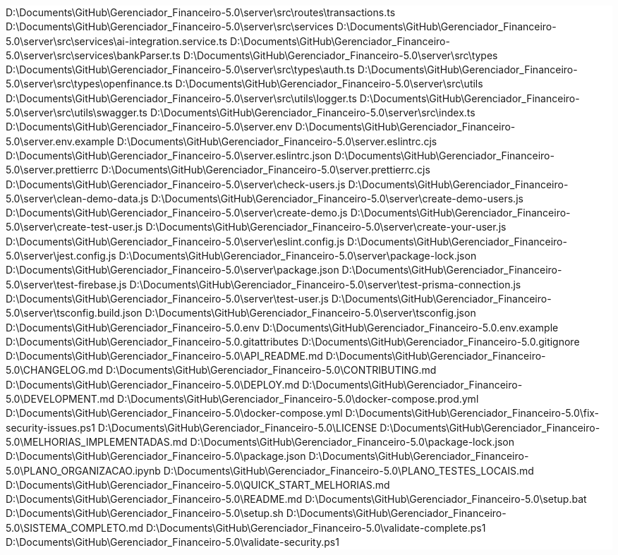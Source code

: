 D:\Documents\GitHub\Gerenciador_Financeiro-5.0\server\src\routes\transactions.ts
D:\Documents\GitHub\Gerenciador_Financeiro-5.0\server\src\services
D:\Documents\GitHub\Gerenciador_Financeiro-5.0\server\src\services\ai-integration.service.ts
D:\Documents\GitHub\Gerenciador_Financeiro-5.0\server\src\services\bankParser.ts
D:\Documents\GitHub\Gerenciador_Financeiro-5.0\server\src\types
D:\Documents\GitHub\Gerenciador_Financeiro-5.0\server\src\types\auth.ts
D:\Documents\GitHub\Gerenciador_Financeiro-5.0\server\src\types\openfinance.ts
D:\Documents\GitHub\Gerenciador_Financeiro-5.0\server\src\utils
D:\Documents\GitHub\Gerenciador_Financeiro-5.0\server\src\utils\logger.ts
D:\Documents\GitHub\Gerenciador_Financeiro-5.0\server\src\utils\swagger.ts
D:\Documents\GitHub\Gerenciador_Financeiro-5.0\server\src\index.ts
D:\Documents\GitHub\Gerenciador_Financeiro-5.0\server\.env
D:\Documents\GitHub\Gerenciador_Financeiro-5.0\server\.env.example
D:\Documents\GitHub\Gerenciador_Financeiro-5.0\server\.eslintrc.cjs
D:\Documents\GitHub\Gerenciador_Financeiro-5.0\server\.eslintrc.json
D:\Documents\GitHub\Gerenciador_Financeiro-5.0\server\.prettierrc
D:\Documents\GitHub\Gerenciador_Financeiro-5.0\server\.prettierrc.cjs
D:\Documents\GitHub\Gerenciador_Financeiro-5.0\server\check-users.js
D:\Documents\GitHub\Gerenciador_Financeiro-5.0\server\clean-demo-data.js
D:\Documents\GitHub\Gerenciador_Financeiro-5.0\server\create-demo-users.js
D:\Documents\GitHub\Gerenciador_Financeiro-5.0\server\create-demo.js
D:\Documents\GitHub\Gerenciador_Financeiro-5.0\server\create-test-user.js
D:\Documents\GitHub\Gerenciador_Financeiro-5.0\server\create-your-user.js
D:\Documents\GitHub\Gerenciador_Financeiro-5.0\server\eslint.config.js
D:\Documents\GitHub\Gerenciador_Financeiro-5.0\server\jest.config.js
D:\Documents\GitHub\Gerenciador_Financeiro-5.0\server\package-lock.json
D:\Documents\GitHub\Gerenciador_Financeiro-5.0\server\package.json
D:\Documents\GitHub\Gerenciador_Financeiro-5.0\server\test-firebase.js
D:\Documents\GitHub\Gerenciador_Financeiro-5.0\server\test-prisma-connection.js
D:\Documents\GitHub\Gerenciador_Financeiro-5.0\server\test-user.js
D:\Documents\GitHub\Gerenciador_Financeiro-5.0\server\tsconfig.build.json
D:\Documents\GitHub\Gerenciador_Financeiro-5.0\server\tsconfig.json
D:\Documents\GitHub\Gerenciador_Financeiro-5.0\.env
D:\Documents\GitHub\Gerenciador_Financeiro-5.0\.env.example
D:\Documents\GitHub\Gerenciador_Financeiro-5.0\.gitattributes
D:\Documents\GitHub\Gerenciador_Financeiro-5.0\.gitignore
D:\Documents\GitHub\Gerenciador_Financeiro-5.0\API_README.md
D:\Documents\GitHub\Gerenciador_Financeiro-5.0\CHANGELOG.md
D:\Documents\GitHub\Gerenciador_Financeiro-5.0\CONTRIBUTING.md
D:\Documents\GitHub\Gerenciador_Financeiro-5.0\DEPLOY.md
D:\Documents\GitHub\Gerenciador_Financeiro-5.0\DEVELOPMENT.md
D:\Documents\GitHub\Gerenciador_Financeiro-5.0\docker-compose.prod.yml
D:\Documents\GitHub\Gerenciador_Financeiro-5.0\docker-compose.yml
D:\Documents\GitHub\Gerenciador_Financeiro-5.0\fix-security-issues.ps1
D:\Documents\GitHub\Gerenciador_Financeiro-5.0\LICENSE
D:\Documents\GitHub\Gerenciador_Financeiro-5.0\MELHORIAS_IMPLEMENTADAS.md
D:\Documents\GitHub\Gerenciador_Financeiro-5.0\package-lock.json
D:\Documents\GitHub\Gerenciador_Financeiro-5.0\package.json
D:\Documents\GitHub\Gerenciador_Financeiro-5.0\PLANO_ORGANIZACAO.ipynb
D:\Documents\GitHub\Gerenciador_Financeiro-5.0\PLANO_TESTES_LOCAIS.md
D:\Documents\GitHub\Gerenciador_Financeiro-5.0\QUICK_START_MELHORIAS.md
D:\Documents\GitHub\Gerenciador_Financeiro-5.0\README.md
D:\Documents\GitHub\Gerenciador_Financeiro-5.0\setup.bat
D:\Documents\GitHub\Gerenciador_Financeiro-5.0\setup.sh
D:\Documents\GitHub\Gerenciador_Financeiro-5.0\SISTEMA_COMPLETO.md
D:\Documents\GitHub\Gerenciador_Financeiro-5.0\validate-complete.ps1
D:\Documents\GitHub\Gerenciador_Financeiro-5.0\validate-security.ps1
